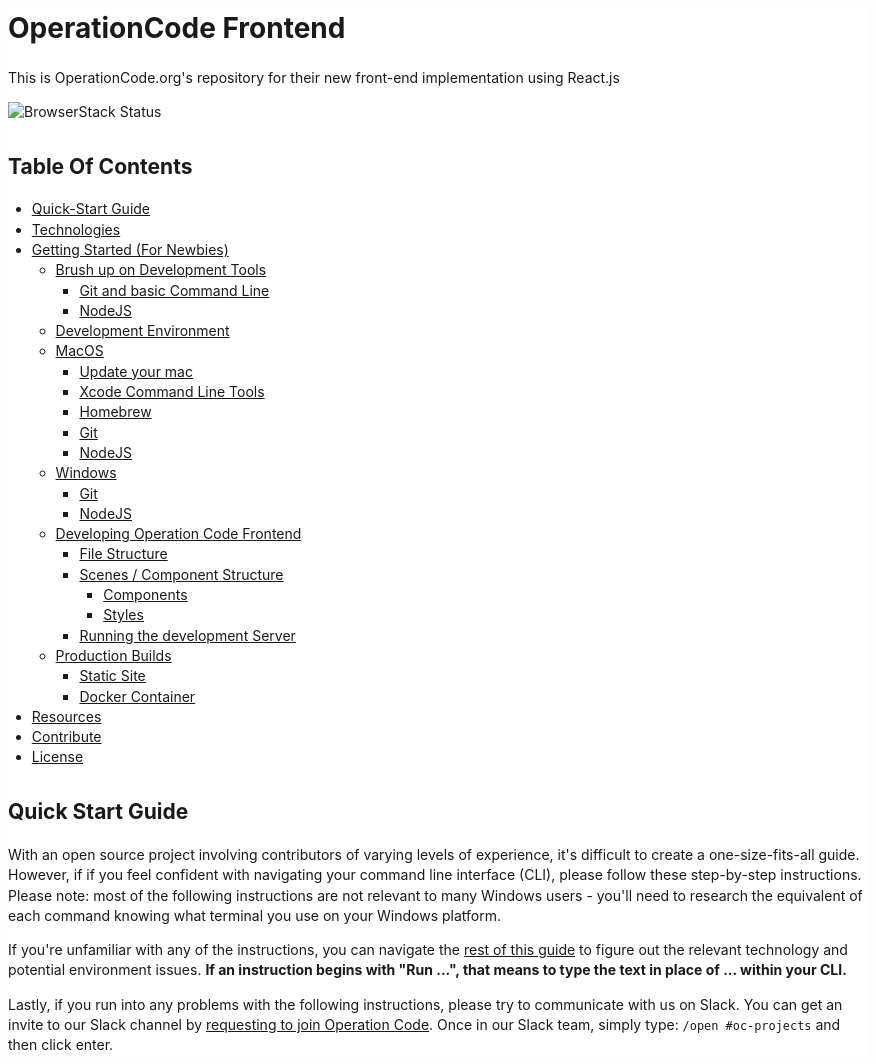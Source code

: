 # OperationCode Frontend
This is OperationCode.org's repository for their new front-end implementation using React.js

![BrowserStack Status](https://www.browserstack.com/automate/badge.svg?badge_key=<badge_key>)


## Table Of Contents
- [Quick-Start Guide](#quick-start-guide)
- [Technologies](#technologies)
- [Getting Started (For Newbies)](#getting-started)
  - [Brush up on Development Tools](#brush-up-on-development-tools)
    - [Git and basic Command Line](#git-and-basic-command-line)
    - [NodeJS](#nodejs)
  - [Development Environment](#development-environment)
  - [MacOS](#macos)
    - [Update your mac](#update-your-mac)
    - [Xcode Command Line Tools](#xcode-command-line-tools)
    - [Homebrew](#homebrew)
    - [Git](#git)
    - [NodeJS](#nodejs-1)
  - [Windows](#windows)
    - [Git](#git-1)
    - [NodeJS](#nodejs-2)
  - [Developing Operation Code Frontend](#developing-operation-code-frontend)
    - [File Structure](#file-structure)
    - [Scenes / Component Structure](#scenes--component-structure)
      - [Components](#components)
      - [Styles](#styles)
    - [Running the development Server](#running-the-development-server)
  - [Production Builds](#production-builds)
    - [Static Site](#static-site)
    - [Docker Container](#docker-container)
- [Resources](#resources)
- [Contribute](#contribute)
- [License](#license)


## Quick Start Guide
With an open source project involving contributors of varying levels of experience, it's difficult to create a one-size-fits-all guide. However, if if you feel confident with navigating your command line interface (CLI), please follow these step-by-step instructions. Please note: most of the following instructions are not relevant to many Windows users - you'll need to research the equivalent of each command knowing what terminal you use on your Windows platform.

If you're unfamiliar with any of the instructions, you can navigate the [rest of this guide](#technologies) to figure out the relevant technology and potential environment issues. <b>If an instruction begins with "Run ...", that means to type the text in place of ... within your CLI.</b>

Lastly, if you run into any problems with the following instructions, please try to communicate with us on Slack. You can get an invite to our Slack channel by [requesting to join Operation Code](https://operationcode.org/join). Once in our Slack team, simply type: `/open #oc-projects` and then click enter.
